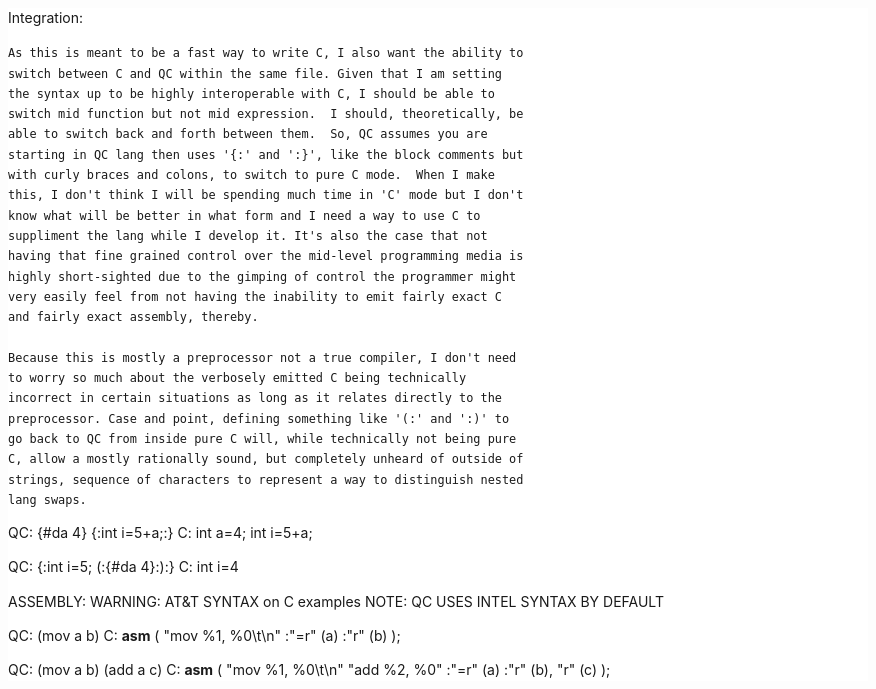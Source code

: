 Integration:
	
	As this is meant to be a fast way to write C, I also want the ability to
	switch between C and QC within the same file. Given that I am setting
	the syntax up to be highly interoperable with C, I should be able to
	switch mid function but not mid expression.  I should, theoretically, be
	able to switch back and forth between them.  So, QC assumes you are
	starting in QC lang then uses '{:' and ':}', like the block comments but
	with curly braces and colons, to switch to pure C mode.  When I make
	this, I don't think I will be spending much time in 'C' mode but I don't
	know what will be better in what form and I need a way to use C to
	suppliment the lang while I develop it. It's also the case that not
	having that fine grained control over the mid-level programming media is
	highly short-sighted due to the gimping of control the programmer might
	very easily feel from not having the inability to emit fairly exact C
	and fairly exact assembly, thereby.

	Because this is mostly a preprocessor not a true compiler, I don't need
	to worry so much about the verbosely emitted C being technically
	incorrect in certain situations as long as it relates directly to the
	preprocessor. Case and point, defining something like '(:' and ':)' to
	go back to QC from inside pure C will, while technically not being pure
	C, allow a mostly rationally sound, but completely unheard of outside of
	strings, sequence of characters to represent a way to distinguish nested
	lang swaps.

	
QC:	{#da 4}
	{:int i=5+a;:}
C:	int a=4;
	int i=5+a;
	
QC:	{:int i=5;
	(:{#da 4}:):}
C:	int i=4




ASSEMBLY:
	WARNING:	AT&T SYNTAX on C examples
	NOTE:		QC USES INTEL SYNTAX BY DEFAULT
	
QC:	(mov a b)
C:	__asm__ (
		"mov %1, %0\t\n"
		:"=r" (a)
		:"r" (b)
		);
	
QC:	(mov a b)
	(add a c)
C:	__asm__ (
		"mov %1, %0\t\n"
		"add %2, %0"
		:"=r" (a)
		:"r" (b), "r" (c)
		);
